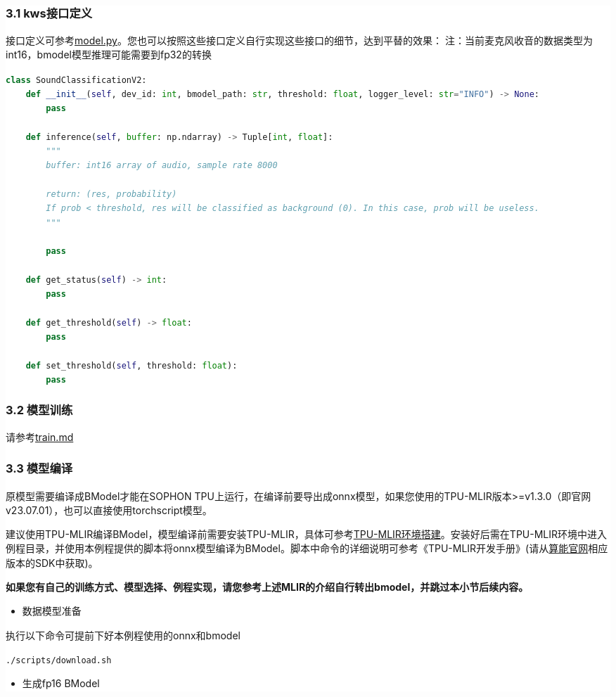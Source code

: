 ### 3.1 kws接口定义
接口定义可参考[model.py](./model.py)。您也可以按照这些接口定义自行实现这些接口的细节，达到平替的效果：
注：当前麦克风收音的数据类型为int16，bmodel模型推理可能需要到fp32的转换

```python
class SoundClassificationV2:
    def __init__(self, dev_id: int, bmodel_path: str, threshold: float, logger_level: str="INFO") -> None:
        pass

    def inference(self, buffer: np.ndarray) -> Tuple[int, float]:
        """
        buffer: int16 array of audio, sample rate 8000

        return: (res, probability) 
        If prob < threshold, res will be classified as background (0). In this case, prob will be useless.
        """

        pass

    def get_status(self) -> int:
        pass
    
    def get_threshold(self) -> float:
        pass
    
    def set_threshold(self, threshold: float):
        pass
```

### 3.2 模型训练
请参考[train.md](./train/train.md)

### 3.3 模型编译

原模型需要编译成BModel才能在SOPHON TPU上运行，在编译前要导出成onnx模型，如果您使用的TPU-MLIR版本>=v1.3.0（即官网v23.07.01），也可以直接使用torchscript模型。

建议使用TPU-MLIR编译BModel，模型编译前需要安装TPU-MLIR，具体可参考[TPU-MLIR环境搭建](./docs/Environment_Install_Guide.md#1-tpu-mlir环境搭建)。安装好后需在TPU-MLIR环境中进入例程目录，并使用本例程提供的脚本将onnx模型编译为BModel。脚本中命令的详细说明可参考《TPU-MLIR开发手册》(请从[算能官网](https://developer.sophgo.com/site/index.html?categoryActive=material)相应版本的SDK中获取)。

**如果您有自己的训练方式、模型选择、例程实现，请您参考上述MLIR的介绍自行转出bmodel，并跳过本小节后续内容。**


- 数据模型准备

执行以下命令可提前下好本例程使用的onnx和bmodel
```bash
./scripts/download.sh
```

- 生成fp16 BModel

